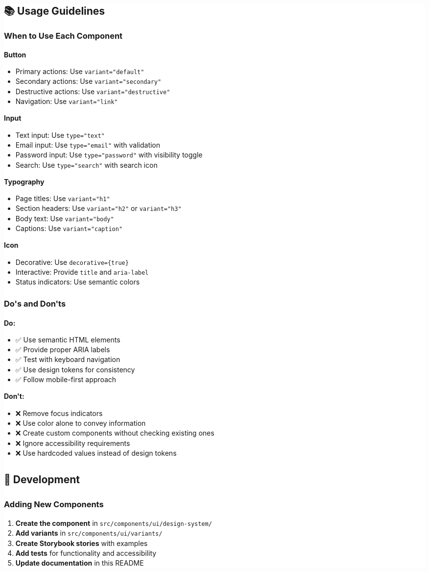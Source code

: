 ## 📚 Usage Guidelines

### When to Use Each Component

**Button**
- Primary actions: Use `variant="default"`
- Secondary actions: Use `variant="secondary"`
- Destructive actions: Use `variant="destructive"`
- Navigation: Use `variant="link"`

**Input**
- Text input: Use `type="text"`
- Email input: Use `type="email"` with validation
- Password input: Use `type="password"` with visibility toggle
- Search: Use `type="search"` with search icon

**Typography**
- Page titles: Use `variant="h1"`
- Section headers: Use `variant="h2"` or `variant="h3"`
- Body text: Use `variant="body"`
- Captions: Use `variant="caption"`

**Icon**
- Decorative: Use `decorative={true}`
- Interactive: Provide `title` and `aria-label`
- Status indicators: Use semantic colors

### Do's and Don'ts

**Do:**
- ✅ Use semantic HTML elements
- ✅ Provide proper ARIA labels
- ✅ Test with keyboard navigation
- ✅ Use design tokens for consistency
- ✅ Follow mobile-first approach

**Don't:**
- ❌ Remove focus indicators
- ❌ Use color alone to convey information
- ❌ Create custom components without checking existing ones
- ❌ Ignore accessibility requirements
- ❌ Use hardcoded values instead of design tokens

## 🔧 Development

### Adding New Components

1. **Create the component** in `src/components/ui/design-system/`
2. **Add variants** in `src/components/ui/variants/`
3. **Create Storybook stories** with examples
4. **Add tests** for functionality and accessibility
5. **Update documentation** in this README
